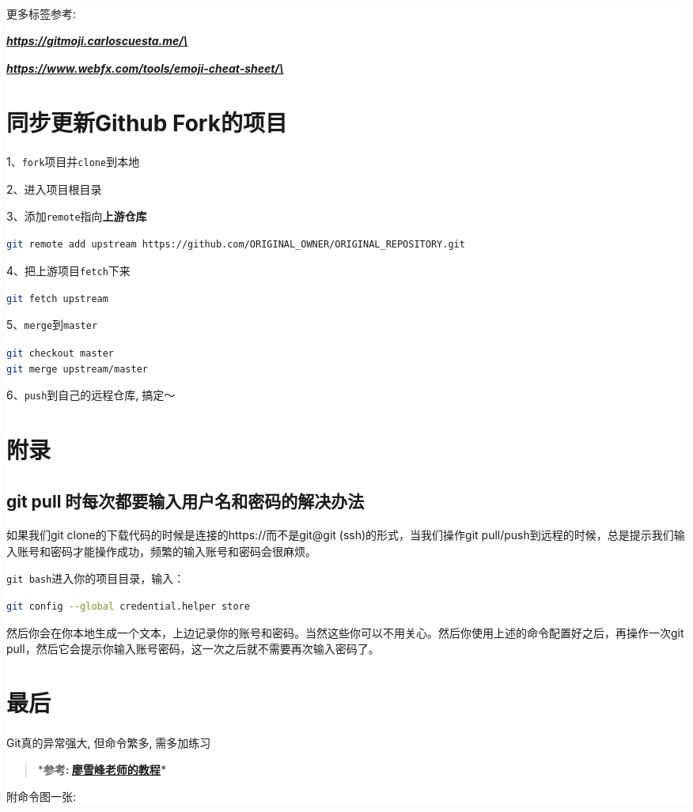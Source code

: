 更多标签参考:

***https://gitmoji.carloscuesta.me/\***

***https://www.webfx.com/tools/emoji-cheat-sheet/\***

# 同步更新Github Fork的项目

1、`fork`项目并`clone`到本地

2、进入项目根目录

3、添加`remote`指向**上游仓库**

```bash
git remote add upstream https://github.com/ORIGINAL_OWNER/ORIGINAL_REPOSITORY.git
```

4、把上游项目`fetch`下来

```bash
git fetch upstream
```

5、`merge`到`master`

```bash
git checkout master
git merge upstream/master
```

6、`push`到自己的远程仓库, 搞定～

# 附录

## git pull 时每次都要输入用户名和密码的解决办法

如果我们git clone的下载代码的时候是连接的https://而不是git@git (ssh)的形式，当我们操作git pull/push到远程的时候，总是提示我们输入账号和密码才能操作成功，频繁的输入账号和密码会很麻烦。

`git bash`进入你的项目目录，输入：

```bash
git config --global credential.helper store
```

然后你会在你本地生成一个文本，上边记录你的账号和密码。当然这些你可以不用关心。然后你使用上述的命令配置好之后，再操作一次git pull，然后它会提示你输入账号密码，这一次之后就不需要再次输入密码了。

# 最后

Git真的异常强大, 但命令繁多, 需多加练习

> ***参考: [廖雪峰老师的教程](http://www.liaoxuefeng.com/)\***

附命令图一张: